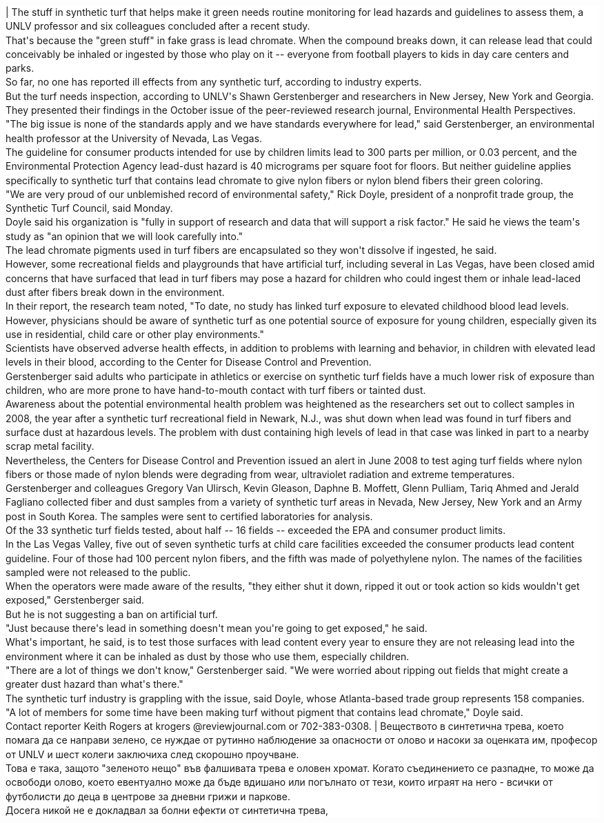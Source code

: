 | The stuff in synthetic turf that helps make it green needs routine monitoring for lead hazards and guidelines to assess them, a UNLV professor and six colleagues concluded after a recent study.<br/>That's because the "green stuff" in fake grass is lead chromate. When the compound breaks down, it can release lead that could conceivably be inhaled or ingested by those who play on it -- everyone from football players to kids in day care centers and parks.<br/>So far, no one has reported ill effects from any synthetic turf, according to industry experts.<br/>But the turf needs inspection, according to UNLV's Shawn Gerstenberger and researchers in New Jersey, New York and Georgia. They presented their findings in the October issue of the peer-reviewed research journal, Environmental Health Perspectives.<br/>"The big issue is none of the standards apply and we have standards everywhere for lead," said Gerstenberger, an environmental health professor at the University of Nevada, Las Vegas.<br/>The guideline for consumer products intended for use by children limits lead to 300 parts per million, or 0.03 percent, and the Environmental Protection Agency lead-dust hazard is 40 micrograms per square foot for floors. But neither guideline applies specifically to synthetic turf that contains lead chromate to give nylon fibers or nylon blend fibers their green coloring.<br/>"We are very proud of our unblemished record of environmental safety," Rick Doyle, president of a nonprofit trade group, the Synthetic Turf Council, said Monday.<br/>Doyle said his organization is "fully in support of research and data that will support a risk factor." He said he views the team's study as "an opinion that we will look carefully into."<br/>The lead chromate pigments used in turf fibers are encapsulated so they won't dissolve if ingested, he said.<br/>However, some recreational fields and playgrounds that have artificial turf, including several in Las Vegas, have been closed amid concerns that have surfaced that lead in turf fibers may pose a hazard for children who could ingest them or inhale lead-laced dust after fibers break down in the environment.<br/>In their report, the research team noted, "To date, no study has linked turf exposure to elevated childhood blood lead levels. However, physicians should be aware of synthetic turf as one potential source of exposure for young children, especially given its use in residential, child care or other play environments."<br/>Scientists have observed adverse health effects, in addition to problems with learning and behavior, in children with elevated lead levels in their blood, according to the Center for Disease Control and Prevention.<br/>Gerstenberger said adults who participate in athletics or exercise on synthetic turf fields have a much lower risk of exposure than children, who are more prone to have hand-to-mouth contact with turf fibers or tainted dust.<br/>Awareness about the potential environmental health problem was heightened as the researchers set out to collect samples in 2008, the year after a synthetic turf recreational field in Newark, N.J., was shut down when lead was found in turf fibers and surface dust at hazardous levels. The problem with dust containing high levels of lead in that case was linked in part to a nearby scrap metal facility.<br/>Nevertheless, the Centers for Disease Control and Prevention issued an alert in June 2008 to test aging turf fields where nylon fibers or those made of nylon blends were degrading from wear, ultraviolet radiation and extreme temperatures.<br/>Gerstenberger and colleagues Gregory Van Ulirsch, Kevin Gleason, Daphne B. Moffett, Glenn Pulliam, Tariq Ahmed and Jerald Fagliano collected fiber and dust samples from a variety of synthetic turf areas in Nevada, New Jersey, New York and an Army post in South Korea. The samples were sent to certified laboratories for analysis.<br/>Of the 33 synthetic turf fields tested, about half -- 16 fields -- exceeded the EPA and consumer product limits.<br/>In the Las Vegas Valley, five out of seven synthetic turfs at child care facilities exceeded the consumer products lead content guideline. Four of those had 100 percent nylon fibers, and the fifth was made of polyethylene nylon. The names of the facilities sampled were not released to the public.<br/>When the operators were made aware of the results, "they either shut it down, ripped it out or took action so kids wouldn't get exposed," Gerstenberger said.<br/>But he is not suggesting a ban on artificial turf.<br/>"Just because there's lead in something doesn't mean you're going to get exposed," he said.<br/>What's important, he said, is to test those surfaces with lead content every year to ensure they are not releasing lead into the environment where it can be inhaled as dust by those who use them, especially children.<br/>"There are a lot of things we don't know," Gerstenberger said. "We were worried about ripping out fields that might create a greater dust hazard than what's there."<br/>The synthetic turf industry is grappling with the issue, said Doyle, whose Atlanta-based trade group represents 158 companies.<br/>"A lot of members for some time have been making turf without pigment that contains lead chromate," Doyle said.<br/>Contact reporter Keith Rogers at krogers @reviewjournal.com or 702-383-0308. | Веществото в синтетична трева, което помага да се направи зелено, се нуждае от рутинно наблюдение за опасности от олово и насоки за оценката им, професор от UNLV и шест колеги заключиха след скорошно проучване.<br/>Това е така, защото "зеленото нещо" във фалшивата трева е оловен хромат. Когато съединението се разпадне, то може да освободи олово, което евентуално може да бъде вдишано или погълнато от тези, които играят на него - всички от футболисти до деца в центрове за дневни грижи и паркове.<br/>Досега никой не е докладвал за болни ефекти от синтетична трева,